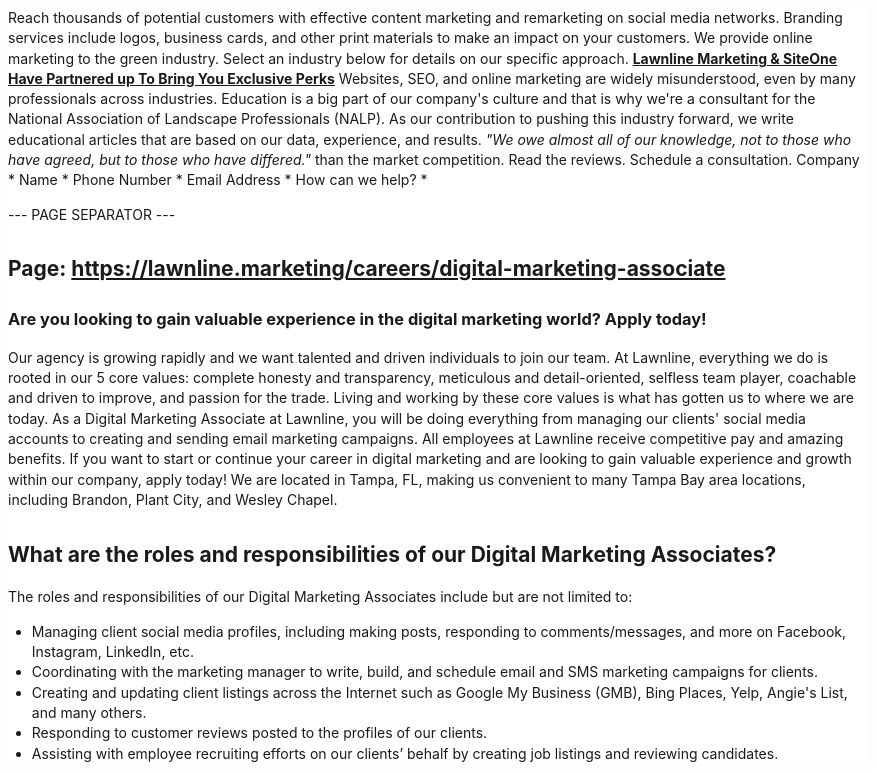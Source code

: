 Reach thousands of potential customers with effective content marketing and remarketing on social media networks.
Branding services include logos, business cards, and other print materials to make an impact on your customers.
We provide online marketing to the green industry. Select an industry below for details on our specific approach.
[**Lawnline Marketing & SiteOne Have Partnered up To Bring You Exclusive Perks**](https://lawnline.marketing/blog/lawnline-marketing-siteone-have-partnered-up-to-bring-you-exclusive-perks/)
Websites, SEO, and online marketing are widely misunderstood, even by many professionals across industries. Education is a big part of our company's culture and that is why we're a consultant for the National Association of Landscape Professionals (NALP). As our contribution to pushing this industry forward, we write educational articles that are based on our data, experience, and results.
_"We owe almost all of our knowledge, not to those who have agreed, but to those who have differed."_
than the market competition. Read the reviews. Schedule a consultation.
Company * 
Name * 
Phone Number * 
Email Address * 
How can we help? * 


--- PAGE SEPARATOR ---

## Page: https://lawnline.marketing/careers/digital-marketing-associate

### Are you looking to gain valuable experience in the digital marketing world? Apply today!
Our agency is growing rapidly and we want talented and driven individuals to join our team. At Lawnline, everything we do is rooted in our 5 core values: complete honesty and transparency, meticulous and detail-oriented, selfless team player, coachable and driven to improve, and passion for the trade. Living and working by these core values is what has gotten us to where we are today.
As a Digital Marketing Associate at Lawnline, you will be doing everything from managing our clients' social media accounts to creating and sending email marketing campaigns. All employees at Lawnline receive competitive pay and amazing benefits.
If you want to start or continue your career in digital marketing and are looking to gain valuable experience and growth within our company, apply today! We are located in Tampa, FL, making us convenient to many Tampa Bay area locations, including Brandon, Plant City, and Wesley Chapel.
## What are the roles and responsibilities of our Digital Marketing Associates?
The roles and responsibilities of our Digital Marketing Associates include but are not limited to:
  * Managing client social media profiles, including making posts, responding to comments/messages, and more on Facebook, Instagram, LinkedIn, etc.
  * Coordinating with the marketing manager to write, build, and schedule email and SMS marketing campaigns for clients.
  * Creating and updating client listings across the Internet such as Google My Business (GMB), Bing Places, Yelp, Angie's List, and many others.
  * Responding to customer reviews posted to the profiles of our clients.
  * Assisting with employee recruiting efforts on our clients’ behalf by creating job listings and reviewing candidates.

